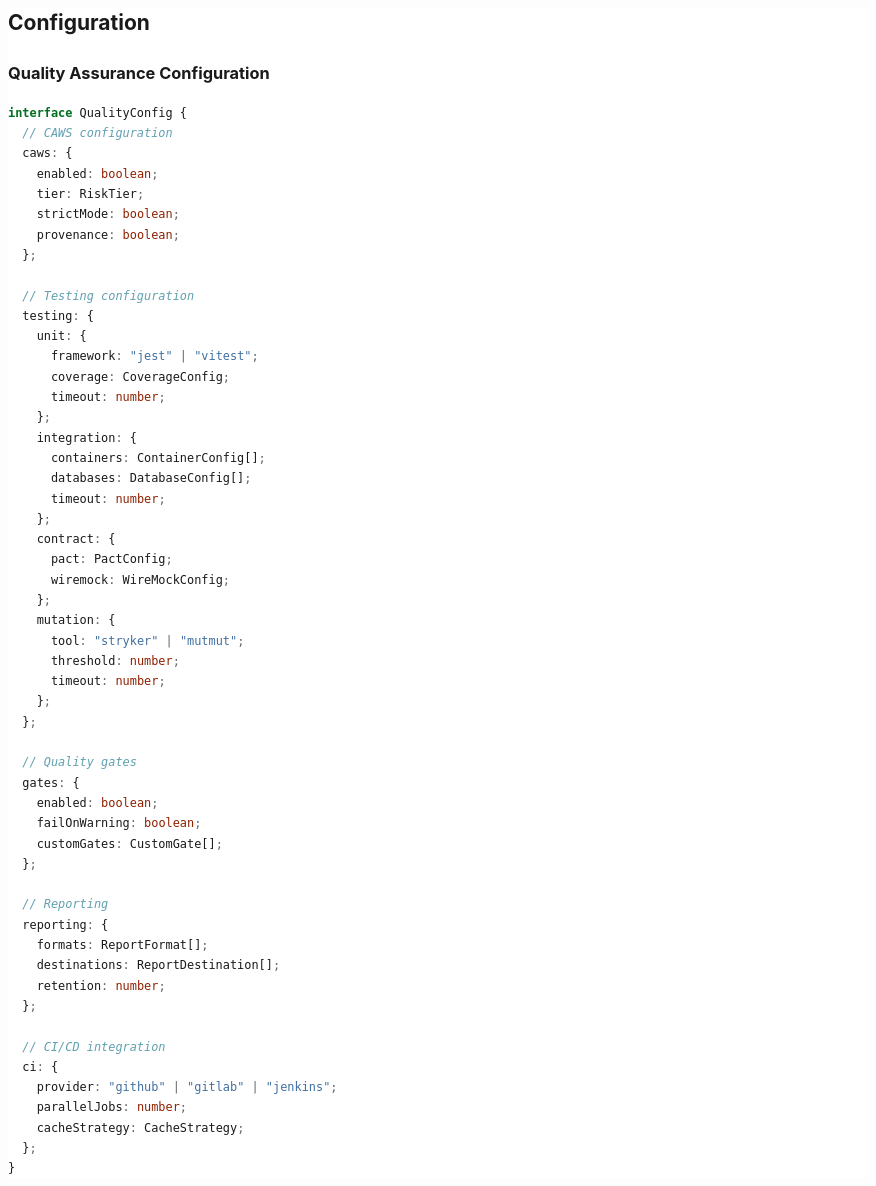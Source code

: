 
## Configuration

### **Quality Assurance Configuration**

```typescript
interface QualityConfig {
  // CAWS configuration
  caws: {
    enabled: boolean;
    tier: RiskTier;
    strictMode: boolean;
    provenance: boolean;
  };

  // Testing configuration
  testing: {
    unit: {
      framework: "jest" | "vitest";
      coverage: CoverageConfig;
      timeout: number;
    };
    integration: {
      containers: ContainerConfig[];
      databases: DatabaseConfig[];
      timeout: number;
    };
    contract: {
      pact: PactConfig;
      wiremock: WireMockConfig;
    };
    mutation: {
      tool: "stryker" | "mutmut";
      threshold: number;
      timeout: number;
    };
  };

  // Quality gates
  gates: {
    enabled: boolean;
    failOnWarning: boolean;
    customGates: CustomGate[];
  };

  // Reporting
  reporting: {
    formats: ReportFormat[];
    destinations: ReportDestination[];
    retention: number;
  };

  // CI/CD integration
  ci: {
    provider: "github" | "gitlab" | "jenkins";
    parallelJobs: number;
    cacheStrategy: CacheStrategy;
  };
}
```
